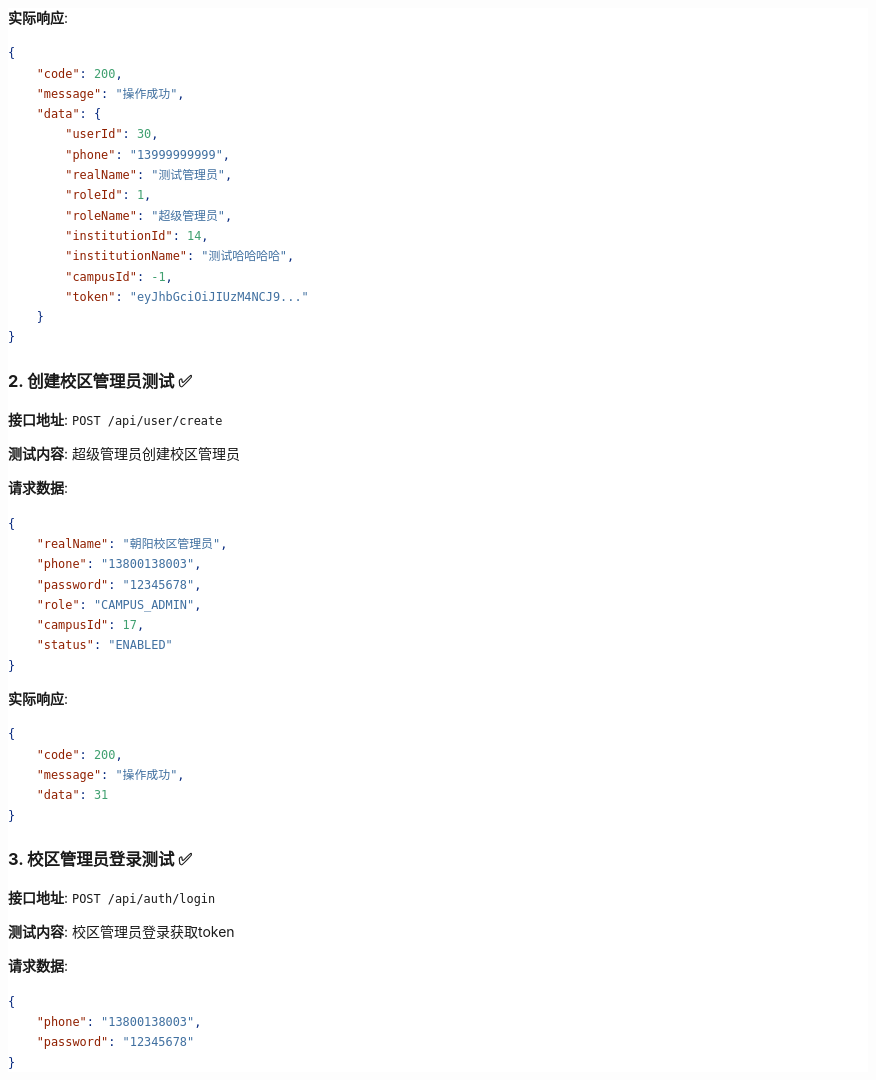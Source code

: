 **实际响应**:
```json
{
    "code": 200,
    "message": "操作成功",
    "data": {
        "userId": 30,
        "phone": "13999999999",
        "realName": "测试管理员",
        "roleId": 1,
        "roleName": "超级管理员",
        "institutionId": 14,
        "institutionName": "测试哈哈哈哈",
        "campusId": -1,
        "token": "eyJhbGciOiJIUzM4NCJ9..."
    }
}
```

### 2. 创建校区管理员测试 ✅

**接口地址**: `POST /api/user/create`

**测试内容**: 超级管理员创建校区管理员

**请求数据**:
```json
{
    "realName": "朝阳校区管理员",
    "phone": "13800138003",
    "password": "12345678",
    "role": "CAMPUS_ADMIN",
    "campusId": 17,
    "status": "ENABLED"
}
```

**实际响应**:
```json
{
    "code": 200,
    "message": "操作成功",
    "data": 31
}
```

### 3. 校区管理员登录测试 ✅

**接口地址**: `POST /api/auth/login`

**测试内容**: 校区管理员登录获取token

**请求数据**:
```json
{
    "phone": "13800138003",
    "password": "12345678"
}
```
